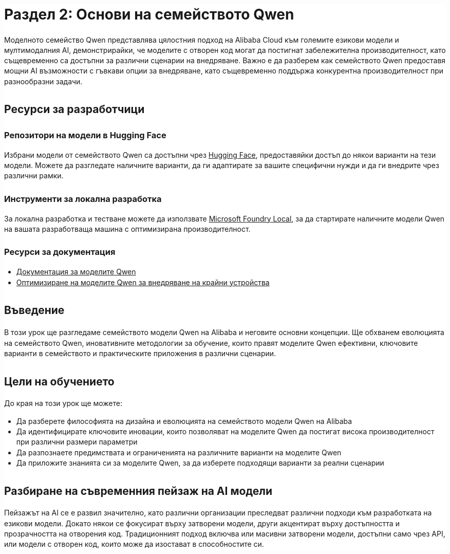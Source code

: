 
# Раздел 2: Основи на семейството Qwen

Моделното семейство Qwen представлява цялостния подход на Alibaba Cloud към големите езикови модели и мултимодалния AI, демонстрирайки, че моделите с отворен код могат да постигнат забележителна производителност, като същевременно са достъпни за различни сценарии на внедряване. Важно е да разберем как семейството Qwen предоставя мощни AI възможности с гъвкави опции за внедряване, като същевременно поддържа конкурентна производителност при разнообразни задачи.

## Ресурси за разработчици

### Репозитори на модели в Hugging Face
Избрани модели от семейството Qwen са достъпни чрез [Hugging Face](https://huggingface.co/models?search=qwen), предоставяйки достъп до някои варианти на тези модели. Можете да разгледате наличните варианти, да ги адаптирате за вашите специфични нужди и да ги внедрите чрез различни рамки.

### Инструменти за локална разработка
За локална разработка и тестване можете да използвате [Microsoft Foundry Local](https://github.com/microsoft/foundry-local), за да стартирате наличните модели Qwen на вашата разработваща машина с оптимизирана производителност.

### Ресурси за документация
- [Документация за моделите Qwen](https://huggingface.co/docs/transformers/model_doc/qwen)
- [Оптимизиране на моделите Qwen за внедряване на крайни устройства](https://github.com/microsoft/olive)

## Въведение

В този урок ще разгледаме семейството модели Qwen на Alibaba и неговите основни концепции. Ще обхванем еволюцията на семейството Qwen, иновативните методологии за обучение, които правят моделите Qwen ефективни, ключовите варианти в семейството и практическите приложения в различни сценарии.

## Цели на обучението

До края на този урок ще можете:

- Да разберете философията на дизайна и еволюцията на семейството модели Qwen на Alibaba
- Да идентифицирате ключовите иновации, които позволяват на моделите Qwen да постигат висока производителност при различни размери параметри
- Да разпознаете предимствата и ограниченията на различните варианти на моделите Qwen
- Да приложите знанията си за моделите Qwen, за да изберете подходящи варианти за реални сценарии

## Разбиране на съвременния пейзаж на AI модели

Пейзажът на AI се е развил значително, като различни организации преследват различни подходи към разработката на езикови модели. Докато някои се фокусират върху затворени модели, други акцентират върху достъпността и прозрачността на отворения код. Традиционният подход включва или масивни затворени модели, достъпни само чрез API, или модели с отворен код, които може да изостават в способностите си.
